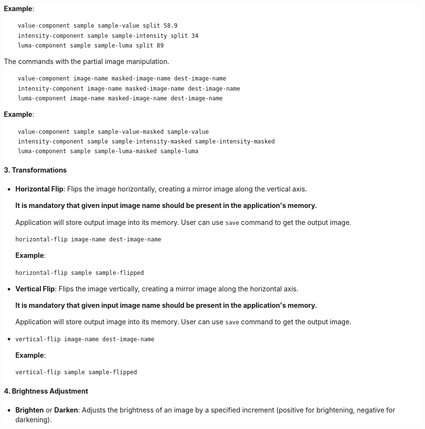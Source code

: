 **Example**:
```plaintext
    value-component sample sample-value split 58.9
    intensity-component sample sample-intensity split 34
    luma-component sample sample-luma split 89
   ```

The commands with the partial image manipulation.
  
```plaintext
    value-component image-name masked-image-name dest-image-name 
    intensity-component image-name masked-image-name dest-image-name 
    luma-component image-name masked-image-name dest-image-name
   ```

**Example**:
```plaintext
    value-component sample sample-value-masked sample-value
    intensity-component sample sample-intensity-masked sample-intensity-masked
    luma-component sample sample-luma-masked sample-luma
   ```
  


#### 3. **Transformations**

- **Horizontal Flip**: Flips the image horizontally, creating a mirror image along the vertical axis.

  **It is mandatory that given input image name should be present in the application's memory.**

  Application will store output image into its memory. User can use `save` command to get the output image.

  ```plaintext
  horizontal-flip image-name dest-image-name
  ```
  **Example**:
  ```plaintext
  horizontal-flip sample sample-flipped
  ```

- **Vertical Flip**: Flips the image vertically, creating a mirror image along the horizontal axis.

  **It is mandatory that given input image name should be present in the application's memory.**

  Application will store output image into its memory. User can use `save` command to get the output image.
  
- ```plaintext
  vertical-flip image-name dest-image-name
  ```
  **Example**:
  ```plaintext
  vertical-flip sample sample-flipped
  ```

#### 4. **Brightness Adjustment**

- **Brighten** or **Darken**: Adjusts the brightness of an image by a specified increment (positive for brightening, negative for darkening).
 